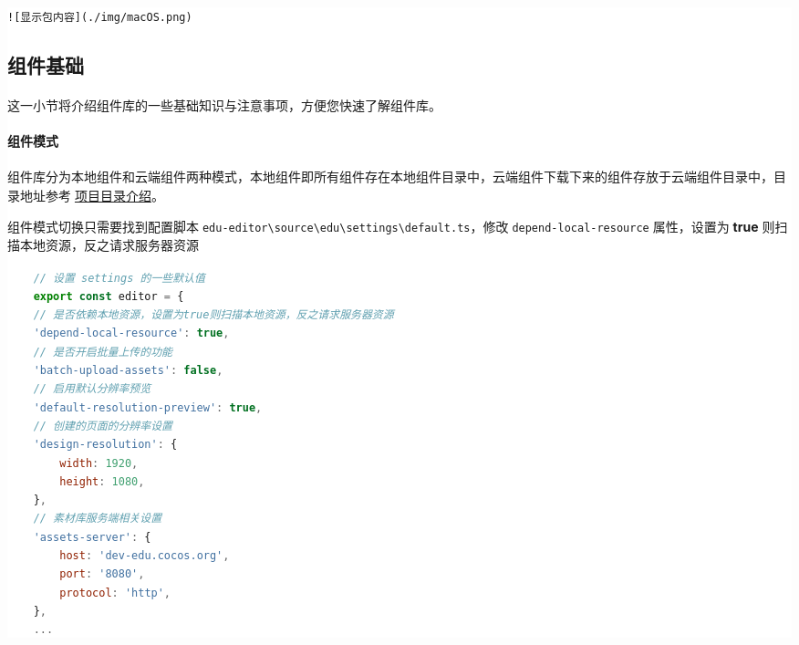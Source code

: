     ![显示包内容](./img/macOS.png)


## 组件基础

这一小节将介绍组件库的一些基础知识与注意事项，方便您快速了解组件库。

#### 组件模式

组件库分为本地组件和云端组件两种模式，本地组件即所有组件存在本地组件目录中，云端组件下载下来的组件存放于云端组件目录中，目录地址参考 [项目目录介绍](#项目目录介绍)。

组件模式切换只需要找到配置脚本 `edu-editor\source\edu\settings\default.ts`，修改 `depend-local-resource` 属性，设置为 **true** 则扫描本地资源，反之请求服务器资源

```js
    // 设置 settings 的一些默认值
    export const editor = {
    // 是否依赖本地资源，设置为true则扫描本地资源，反之请求服务器资源
    'depend-local-resource': true,
    // 是否开启批量上传的功能
    'batch-upload-assets': false,
    // 启用默认分辨率预览
    'default-resolution-preview': true,
    // 创建的页面的分辨率设置
    'design-resolution': {
        width: 1920,
        height: 1080,
    },
    // 素材库服务端相关设置
    'assets-server': {
        host: 'dev-edu.cocos.org',
        port: '8080',
        protocol: 'http',
    },
    ...
``` 
